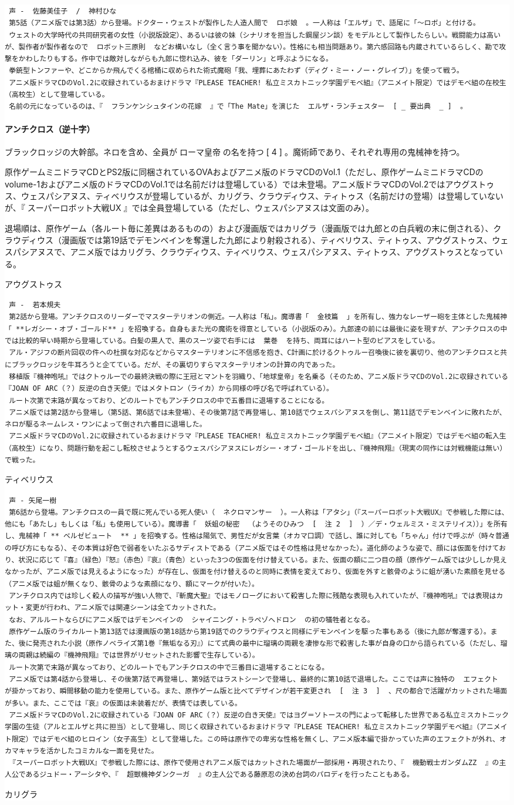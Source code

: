      声 -  佐藤美佳子  /  神村ひな 
     第5話（アニメ版では第3話）から登場。ドクター・ウェストが製作した人造人間で  ロボ娘  。一人称は「エルザ」で、語尾に「～ロボ」と付ける。 
     ウェストの大学時代の共同研究者の女性（小説版設定）、あるいは彼の妹（シナリオを担当した鋼屋ジン談）をモデルとして製作したらしい。戦闘能力は高いが、製作者が製作者なので  ロボット三原則  などお構いなし（全く言う事を聞かない）。性格にも相当問題あり。第六感回路も内蔵されているらしく、勘で攻撃をかわしたりもする。作中では敵対しながらも九郎に惚れ込み、彼を「ダーリン」と呼ぶようになる。 
     拳銃型トンファーや、どこからか飛んでくる棺桶に収められた術式魔砲「我、埋葬にあたわず（ディグ・ミー・ノー・グレイブ）」を使って戦う。 
     アニメ版ドラマCDのVol.2に収録されているおまけドラマ『PLEASE TEACHER! 私立ミスカトニック学園デモベ組』（アニメイト限定）ではデモベ組の在校生（高校生）として登場している。 
     名前の元になっているのは、『  フランケンシュタインの花嫁  』で「The Mate」を演じた  エルザ・ランチェスター  [ _ 要出典  _ ]  。 

####  アンチクロス（逆十字）



ブラックロッジの大幹部。ネロを含め、全員が  ローマ皇帝  の名を持つ  [  4  ]  。魔術師であり、それぞれ専用の鬼械神を持つ。

原作ゲームミニドラマCDとPS2版に同梱されているOVAおよびアニメ版のドラマCDのVol.1（ただし、原作ゲームミニドラマCDのvolume-1およびアニメ版のドラマCDのVol.1では名前だけは登場している）では未登場。アニメ版ドラマCDのVol.2ではアウグストゥス、ウェスパシアヌス、ティベリウスが登場しているが、カリグラ、クラウディウス、ティトゥス（名前だけの登場）は登場していないが、『
スーパーロボット大戦UX  』では全員登場している（ただし、ウェスパシアヌスは文面のみ）。

退場順は、原作ゲーム（各ルート毎に差異はあるものの）および漫画版ではカリグラ（漫画版では九郎との白兵戦の末に倒される）、クラウディウス（漫画版では第19話でデモンベインを奪還した九郎により射殺される）、ティベリウス、ティトゥス、アウグストゥス、ウェスパシアヌスで、アニメ版ではカリグラ、クラウディウス、ティベリウス、ウェスパシアヌス、ティトゥス、アウグストゥスとなっている。

アウグストゥス

     声 -  若本規夫 
     第2話から登場。アンチクロスのリーダーでマスターテリオンの側近。一人称は「私」。魔導書「  金枝篇  」を所有し、強力なレーザー砲を主体とした鬼械神「 **レガシー・オブ・ゴールド** 」を招喚する。自身もまた光の魔術を得意としている（小説版のみ）。九郎達の前には最後に姿を現すが、アンチクロスの中では比較的早い時期から登場している。白髪の黒人で、黒のスーツ姿で右手には  葉巻  を持ち、両耳にはハート型のピアスをしている。 
     アル・アジフの断片回収の件への杜撰な対応などからマスターテリオンに不信感を抱き、C計画に於けるクトゥルー召喚後に彼を裏切り、他のアンチクロスと共にブラックロッジを牛耳ろうと企てている。だが、その裏切りすらマスターテリオンの計算の内であった。 
     移植版『機神咆吼』ではクトゥルーでの最終決戦の際に王冠とマントを羽織り、「地球皇帝」を名乗る（そのため、アニメ版ドラマCDのVol.2に収録されている『JOAN OF ARC（？）反逆の白き天使』ではメタトロン（ライカ）から同様の呼び名で呼ばれている）。 
     ルート次第で末路が異なっており、どのルートでもアンチクロスの中で五番目に退場することになる。 
     アニメ版では第2話から登場し（第5話、第6話では未登場）、その後第7話で再登場し、第10話でウェスパシアヌスを倒し、第11話でデモンベインに敗れたが、ネロが駆るネームレス・ワンによって倒され六番目に退場した。 
     アニメ版ドラマCDのVol.2に収録されているおまけドラマ『PLEASE TEACHER! 私立ミスカトニック学園デモベ組』（アニメイト限定）ではデモベ組の転入生（高校生）になり、問題行動を起こし転校させようとするウェスパシアヌスにレガシー・オブ・ゴールドを出し、『機神飛翔』（現実の同作には対戦機能は無い）で戦った。 
ティベリウス

     声 - 矢尾一樹 
     第6話から登場。アンチクロスの一員で既に死んでいる死人使い（  ネクロマンサー  ）。一人称は「アタシ」（『スーパーロボット大戦UX』で参戦した際には、他にも「あたし」もしくは「私」も使用している）。魔導書「  妖蛆の秘密  （ようそのひみつ  [  注 2  ]  ）／デ・ウェルミス・ミステリイス））」を所有し、鬼械神「 ** ベルゼビュート  ** 」を招喚する。性格は陽気で、男性だが女言葉（オカマ口調）で話し、誰に対しても「ちゃん」付けで呼ぶが（時々普通の呼び方にもなる）、その本質は好色で弱者をいたぶるサディストである（アニメ版ではその性格は見せなかった）。道化師のような姿で、顔には仮面を付けており、状況に応じて『喜』（緑色）『怒』（赤色）『哀』（青色）といった3つの仮面を付け替えている。また、仮面の額に二つ目の顔（原作ゲーム版では少ししか見えなかったが、アニメ版では見えるようになった）が存在し、仮面を付け替えるのと同時に表情を変えており、仮面を外すと骸骨のように蛆が湧いた素顔を見せる（アニメ版では蛆が無くなり、骸骨のような素顔になり、額にマークが付いた）。 
     アンチクロス内では珍しく殺人の描写が強い人物で、『斬魔大聖』ではモノローグにおいて殺害した際に残酷な表現も入れていたが、『機神咆吼』では表現はカット・変更が行われ、アニメ版では関連シーンは全てカットされた。 
     なお、アルルートならびにアニメ版ではデモンベインの  シャイニング・トラペゾヘドロン  の初の犠牲者となる。 
     原作ゲーム版のライカルート第13話では漫画版の第18話から第19話でのクラウディウスと同様にデモンベインを駆った事もある（後に九郎が奪還する）。また、後に発売された小説（原作ノベライズ第1巻『無垢なる刃』）にて式典の最中に瑠璃の両親を凄惨な形で殺害した事が自身の口から語られている（ただし、瑠璃の両親は続編の『機神飛翔』では世界がリセットされた影響で生存している）。 
     ルート次第で末路が異なっており、どのルートでもアンチクロスの中で三番目に退場することになる。 
     アニメ版では第4話から登場し、その後第7話で再登場し、第9話ではラストシーンで登場し、最終的に第10話で退場した。ここでは声に独特の  エフェクト  が掛かっており、瞬間移動の能力を使用している。また、原作ゲーム版と比べてデザインが若干変更され  [  注 3  ]  、尺の都合で活躍がカットされた場面が多い。また、ここでは『哀』の仮面は未装着だが、表情では表している。 
     アニメ版ドラマCDのVol.2に収録されている『JOAN OF ARC（？）反逆の白き天使』ではヨグ＝ソトースの門によって転移した世界である私立ミスカトニック学園の生徒（アルとエルザと共に担当）として登場し、同じく収録されているおまけドラマ『PLEASE TEACHER! 私立ミスカトニック学園デモベ組』（アニメイト限定）ではデモベ組のヒロイン（女子高生）として登場した。この時は原作での卑劣な性格を無くし、アニメ版本編で掛かっていた声のエフェクトが外れ、オカマキャラを活かしたコミカルな一面を見せた。 
     『スーパーロボット大戦UX』で参戦した際には、原作で使用されアニメ版ではカットされた場面が一部採用・再現されたり、『  機動戦士ガンダムZZ  』の主人公であるジュドー・アーシタや、『  超獣機神ダンクーガ  』の主人公である藤原忍の決め台詞のパロディを行ったこともある。 
カリグラ
